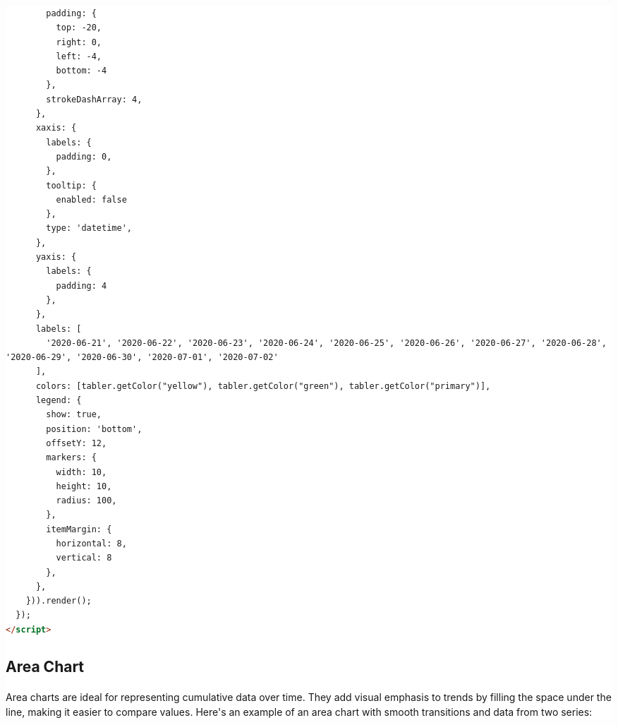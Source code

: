 ```html example centered columns={2} height="25rem" libs="apexcharts"
        padding: {
          top: -20,
          right: 0,
          left: -4,
          bottom: -4
        },
        strokeDashArray: 4,
      },
      xaxis: {
        labels: {
          padding: 0,
        },
        tooltip: {
          enabled: false
        },
        type: 'datetime',
      },
      yaxis: {
        labels: {
          padding: 4
        },
      },
      labels: [
        '2020-06-21', '2020-06-22', '2020-06-23', '2020-06-24', '2020-06-25', '2020-06-26', '2020-06-27', '2020-06-28', '2020-06-29', '2020-06-30', '2020-07-01', '2020-07-02'
      ],
      colors: [tabler.getColor("yellow"), tabler.getColor("green"), tabler.getColor("primary")],
      legend: {
        show: true,
        position: 'bottom',
        offsetY: 12,
        markers: {
          width: 10,
          height: 10,
          radius: 100,
        },
        itemMargin: {
          horizontal: 8,
          vertical: 8
        },
      },
    })).render();
  });
</script>
```

## Area Chart

Area charts are ideal for representing cumulative data over time. They add visual emphasis to trends by filling the space under the line, making it easier to compare values. Here's an example of an area chart with smooth transitions and data from two series:

